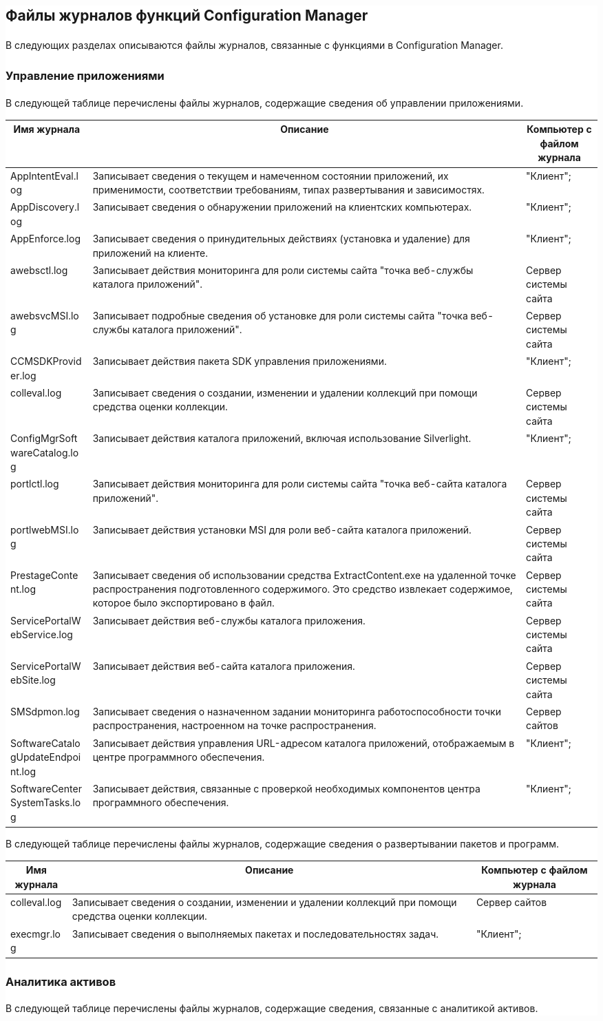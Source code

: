 ##  <a name="BKMK_FunctionLogs"></a> Файлы журналов функций Configuration Manager  
 В следующих разделах описываются файлы журналов, связанные с функциями в Configuration Manager.  

###  <a name="BKMK_AppManageLog"></a> Управление приложениями  
 В следующей таблице перечислены файлы журналов, содержащие сведения об управлении приложениями.  

|Имя журнала|Описание|Компьютер с файлом журнала|  
|--------------|-----------------|----------------------------|  
|AppIntentEval.log|Записывает сведения о текущем и намеченном состоянии приложений, их применимости, соответствии требованиям, типах развертывания и зависимостях.|"Клиент";|  
|AppDiscovery.log|Записывает сведения о обнаружении приложений на клиентских компьютерах.|"Клиент";|  
|AppEnforce.log|Записывает сведения о принудительных действиях (установка и удаление) для приложений на клиенте.|"Клиент";|  
|awebsctl.log|Записывает действия мониторинга для роли системы сайта "точка веб-службы каталога приложений".|Сервер системы сайта|  
|awebsvcMSI.log|Записывает подробные сведения об установке для роли системы сайта "точка веб-службы каталога приложений".|Сервер системы сайта|  
|CCMSDKProvider.log|Записывает действия пакета SDK управления приложениями.|"Клиент";|  
|colleval.log|Записывает сведения о создании, изменении и удалении коллекций при помощи средства оценки коллекции.|Сервер системы сайта|  
|ConfigMgrSoftwareCatalog.log|Записывает действия каталога приложений, включая использование Silverlight.|"Клиент";|  
|portlctl.log|Записывает действия мониторинга для роли системы сайта "точка веб-сайта каталога приложений".|Сервер системы сайта|  
|portlwebMSI.log|Записывает действия установки MSI для роли веб-сайта каталога приложений.|Сервер системы сайта|  
|PrestageContent.log|Записывает сведения об использовании средства ExtractContent.exe на удаленной точке распространения подготовленного содержимого. Это средство извлекает содержимое, которое было экспортировано в файл.|Сервер системы сайта|  
|ServicePortalWebService.log|Записывает действия веб-службы каталога приложения.|Сервер системы сайта|  
|ServicePortalWebSite.log|Записывает действия веб-сайта каталога приложения.|Сервер системы сайта|  
|SMSdpmon.log|Записывает сведения о назначенном задании мониторинга работоспособности точки распространения, настроенном на точке распространения.|Сервер сайтов|  
|SoftwareCatalogUpdateEndpoint.log|Записывает действия управления URL-адресом каталога приложений, отображаемым в центре программного обеспечения.|"Клиент";|  
|SoftwareCenterSystemTasks.log|Записывает действия, связанные с проверкой необходимых компонентов центра программного обеспечения.|"Клиент";|  

 В следующей таблице перечислены файлы журналов, содержащие сведения о развертывании пакетов и программ.  

|Имя журнала|Описание|Компьютер с файлом журнала|  
|--------------|-----------------|----------------------------|  
|colleval.log|Записывает сведения о создании, изменении и удалении коллекций при помощи средства оценки коллекции.|Сервер сайтов|  
|execmgr.log|Записывает сведения о выполняемых пакетах и последовательностях задач.|"Клиент";|  

###  <a name="BKMK_AILog"></a> Аналитика активов  
 В следующей таблице перечислены файлы журналов, содержащие сведения, связанные с аналитикой активов.  
